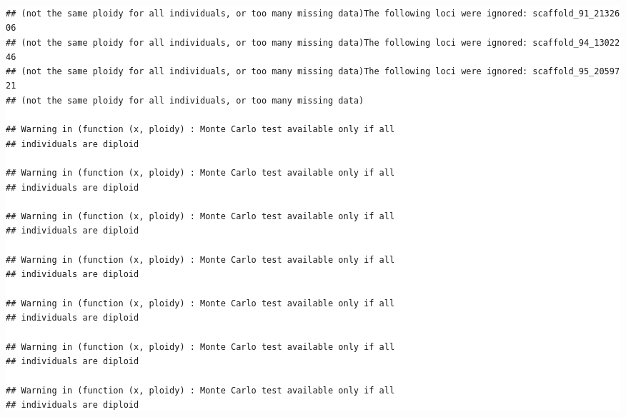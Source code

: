     ## (not the same ploidy for all individuals, or too many missing data)The following loci were ignored: scaffold_91_2132606
    ## (not the same ploidy for all individuals, or too many missing data)The following loci were ignored: scaffold_94_1302246
    ## (not the same ploidy for all individuals, or too many missing data)The following loci were ignored: scaffold_95_2059721
    ## (not the same ploidy for all individuals, or too many missing data)

    ## Warning in (function (x, ploidy) : Monte Carlo test available only if all
    ## individuals are diploid

    ## Warning in (function (x, ploidy) : Monte Carlo test available only if all
    ## individuals are diploid

    ## Warning in (function (x, ploidy) : Monte Carlo test available only if all
    ## individuals are diploid

    ## Warning in (function (x, ploidy) : Monte Carlo test available only if all
    ## individuals are diploid

    ## Warning in (function (x, ploidy) : Monte Carlo test available only if all
    ## individuals are diploid

    ## Warning in (function (x, ploidy) : Monte Carlo test available only if all
    ## individuals are diploid

    ## Warning in (function (x, ploidy) : Monte Carlo test available only if all
    ## individuals are diploid
